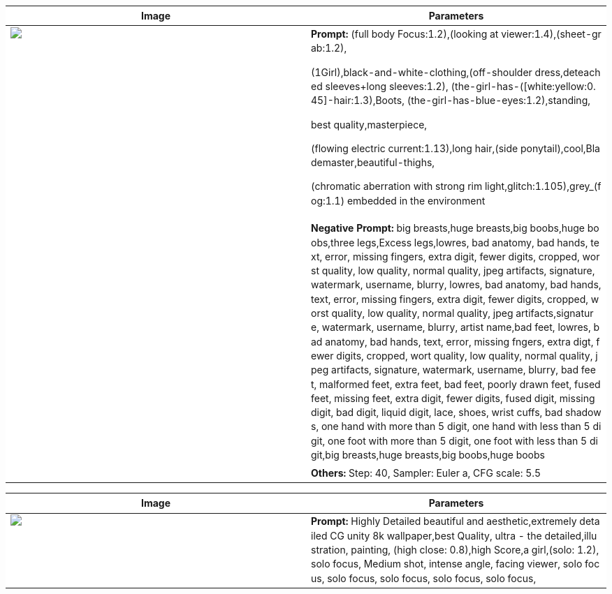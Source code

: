 



<table style="width:100%">
<thead>
<tr>
<th style="width:50%" align="center" >Image</th>
<th style="width:50%" align="center">Parameters</th>
</tr>
</thead>
<tbody>
<tr>
<td style="word-break: break-all;" align="left" rowspan="3"><img src="https://ocdn.aigodlike.com/img/paintings/1632663960702418944"></td>
<td style="word-break: break-all;" align="left" colspan="1"><b>Prompt:</b> (full body Focus:1.2),(looking at viewer:1.4),(sheet-grab:1.2),

(1Girl),black-and-white-clothing,(off-shoulder dress,deteached sleeves+long sleeves:1.2),
(the-girl-has-([white:yellow:0.45]-hair:1.3),Boots,
(the-girl-has-blue-eyes:1.2),standing,

best quality,masterpiece,

(flowing electric current:1.13),long hair,(side ponytail),cool,Blademaster,beautiful-thighs,

(chromatic aberration with strong rim light,glitch:1.105),grey_(fog:1.1) embedded in the environment </td>
</tr>
<tr>
<td style="word-break: break-all;" align="left"><b>Negative Prompt:</b> big breasts,huge breasts,big boobs,huge boobs,three legs,Excess legs,lowres, bad anatomy, bad hands, text, error, missing fingers, extra digit, fewer digits, cropped, worst quality, low quality, normal quality, jpeg artifacts, signature, watermark, username, blurry, lowres, bad anatomy, bad hands, text, error, missing fingers, extra digit, fewer digits, cropped, worst quality, low quality, normal quality, jpeg artifacts,signature, watermark, username, blurry, artist name,bad feet, lowres, bad anatomy, bad hands, text, error, missing fngers, extra digt, fewer digits, cropped, wort quality, low quality, normal quality, jpeg artifacts, signature, watermark, username, blurry, bad feet, malformed feet, extra feet, bad feet, poorly drawn feet, fused feet, missing feet, extra digit, fewer digits, fused digit, missing digit, bad digit, liquid digit, lace, shoes, wrist cuffs, bad shadows, one hand with more than 5 digit, one hand with less than 5 digit, one foot with more than 5 digit, one foot with less than 5 digit,big breasts,huge breasts,big boobs,huge boobs </td>
</tr>
<tr>
<td style="word-break: break-all;" align="left"><b>Others:</b> Step: 40, Sampler: Euler a, CFG scale: 5.5 </td>
</tr>
</tbody>
</table>





<table style="width:100%">
<thead>
<tr>
<th style="width:50%" align="center" >Image</th>
<th style="width:50%" align="center">Parameters</th>
</tr>
</thead>
<tbody>
<tr>
<td style="word-break: break-all;" align="left" rowspan="3"><img src="https://aigodlike-prod.oss-cn-beijing.aliyuncs.com/img/paintings/1625159645997826048?x-oss-process=style/preview"></td>
<td style="word-break: break-all;" align="left" colspan="1"><b>Prompt:</b> Highly Detailed beautiful and aesthetic,extremely detailed CG unity 8k wallpaper,best Quality, ultra - the detailed,illustration, painting, (high close: 0.8),high Score,a girl,(solo: 1.2), solo focus, Medium shot, intense angle, facing viewer, solo focus, solo focus, solo focus, solo focus, solo focus,
